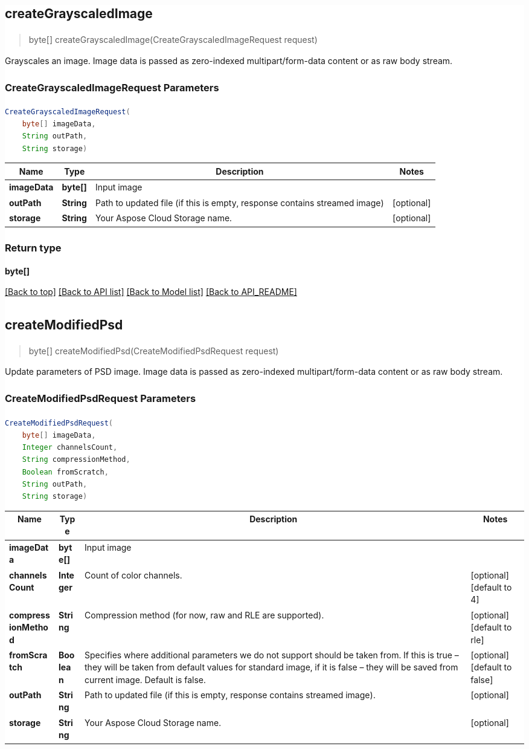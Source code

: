 <a name="createGrayscaledImage"></a>
## **createGrayscaledImage**
> byte[] createGrayscaledImage(CreateGrayscaledImageRequest request)

Grayscales an image. Image data is passed as zero-indexed multipart/form-data content or as raw body stream.

### **CreateGrayscaledImageRequest** Parameters
```java
CreateGrayscaledImageRequest(
    byte[] imageData, 
    String outPath, 
    String storage)
```

Name | Type | Description  | Notes
------------- | ------------- | ------------- | -------------
 **imageData** | **byte[]**| Input image |
 **outPath** | **String**| Path to updated file (if this is empty, response contains streamed image) | [optional]
 **storage** | **String**| Your Aspose Cloud Storage name. | [optional]

### Return type

**byte[]**

[[Back to top]](#) [[Back to API list]](API_README.md#documentation-for-api-endpoints) [[Back to Model list]](API_README.md#documentation-for-models) [[Back to API_README]](API_README.md)

<a name="createModifiedPsd"></a>
## **createModifiedPsd**
> byte[] createModifiedPsd(CreateModifiedPsdRequest request)

Update parameters of PSD image. Image data is passed as zero-indexed multipart/form-data content or as raw body stream.

### **CreateModifiedPsdRequest** Parameters
```java
CreateModifiedPsdRequest(
    byte[] imageData, 
    Integer channelsCount, 
    String compressionMethod, 
    Boolean fromScratch, 
    String outPath, 
    String storage)
```

Name | Type | Description  | Notes
------------- | ------------- | ------------- | -------------
 **imageData** | **byte[]**| Input image |
 **channelsCount** | **Integer**| Count of color channels. | [optional] [default to 4]
 **compressionMethod** | **String**| Compression method (for now, raw and RLE are supported). | [optional] [default to rle]
 **fromScratch** | **Boolean**| Specifies where additional parameters we do not support should be taken from. If this is true – they will be taken from default values for standard image, if it is false – they will be saved from current image. Default is false. | [optional] [default to false]
 **outPath** | **String**| Path to updated file (if this is empty, response contains streamed image). | [optional]
 **storage** | **String**| Your Aspose Cloud Storage name. | [optional]
